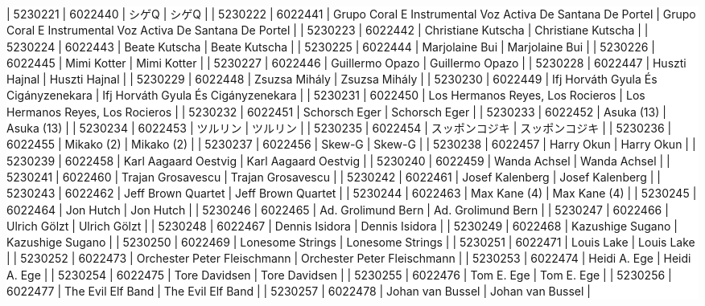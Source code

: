 | 5230221 | 6022440 | シゲQ | シゲQ |
| 5230222 | 6022441 | Grupo Coral E Instrumental Voz Activa De Santana De Portel | Grupo Coral E Instrumental Voz Activa De Santana De Portel |
| 5230223 | 6022442 | Christiane Kutscha | Christiane Kutscha |
| 5230224 | 6022443 | Beate Kutscha | Beate Kutscha |
| 5230225 | 6022444 | Marjolaine Bui | Marjolaine Bui |
| 5230226 | 6022445 | Mimi Kotter | Mimi Kotter |
| 5230227 | 6022446 | Guillermo Opazo | Guillermo Opazo |
| 5230228 | 6022447 | Huszti Hajnal | Huszti Hajnal |
| 5230229 | 6022448 | Zsuzsa Mihály | Zsuzsa Mihály |
| 5230230 | 6022449 | Ifj Horváth Gyula És Cigányzenekara | Ifj Horváth Gyula És Cigányzenekara |
| 5230231 | 6022450 | Los Hermanos Reyes, Los Rocieros | Los Hermanos Reyes, Los Rocieros |
| 5230232 | 6022451 | Schorsch Eger | Schorsch Eger |
| 5230233 | 6022452 | Asuka (13) | Asuka (13) |
| 5230234 | 6022453 | ツルリン | ツルリン |
| 5230235 | 6022454 | スッポンコジキ | スッポンコジキ |
| 5230236 | 6022455 | Mikako (2) | Mikako (2) |
| 5230237 | 6022456 | Skew-G | Skew-G |
| 5230238 | 6022457 | Harry Okun | Harry Okun |
| 5230239 | 6022458 | Karl Aagaard Oestvig | Karl Aagaard Oestvig |
| 5230240 | 6022459 | Wanda Achsel | Wanda Achsel |
| 5230241 | 6022460 | Trajan Grosavescu | Trajan Grosavescu |
| 5230242 | 6022461 | Josef Kalenberg | Josef Kalenberg |
| 5230243 | 6022462 | Jeff Brown Quartet | Jeff Brown Quartet |
| 5230244 | 6022463 | Max Kane (4) | Max Kane (4) |
| 5230245 | 6022464 | Jon Hutch | Jon Hutch |
| 5230246 | 6022465 | Ad. Grolimund Bern | Ad. Grolimund Bern |
| 5230247 | 6022466 | Ulrich Gölzt | Ulrich Gölzt |
| 5230248 | 6022467 | Dennis Isidora | Dennis Isidora |
| 5230249 | 6022468 | Kazushige Sugano | Kazushige Sugano |
| 5230250 | 6022469 | Lonesome Strings | Lonesome Strings |
| 5230251 | 6022471 | Louis Lake | Louis Lake |
| 5230252 | 6022473 | Orchester Peter Fleischmann | Orchester Peter Fleischmann |
| 5230253 | 6022474 | Heidi A. Ege | Heidi A. Ege |
| 5230254 | 6022475 | Tore Davidsen | Tore Davidsen |
| 5230255 | 6022476 | Tom E. Ege | Tom E. Ege |
| 5230256 | 6022477 | The Evil Elf Band | The Evil Elf Band |
| 5230257 | 6022478 | Johan van Bussel | Johan van Bussel |